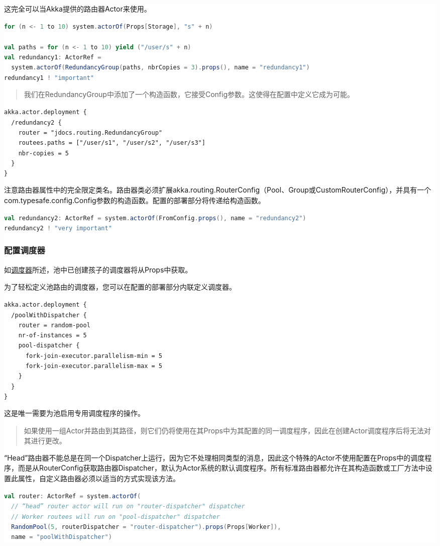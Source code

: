 这完全可以当Akka提供的路由器Actor来使用。

```scala
for (n <- 1 to 10) system.actorOf(Props[Storage], "s" + n)

val paths = for (n <- 1 to 10) yield ("/user/s" + n)
val redundancy1: ActorRef =
  system.actorOf(RedundancyGroup(paths, nbrCopies = 3).props(), name = "redundancy1")
redundancy1 ! "important"
```

> 我们在RedundancyGroup中添加了一个构造函数，它接受Config参数。这使得在配置中定义它成为可能。

```
akka.actor.deployment {
  /redundancy2 {
    router = "jdocs.routing.RedundancyGroup"
    routees.paths = ["/user/s1", "/user/s2", "/user/s3"]
    nbr-copies = 5
  }
}
```

注意路由器属性中的完全限定类名。路由器类必须扩展akka.routing.RouterConfig（Pool、Group或CustomRouterConfig），并具有一个com.typesafe.config.Config参数的构造函数。配置的部署部分将传递给构造函数。

```scala
val redundancy2: ActorRef = system.actorOf(FromConfig.props(), name = "redundancy2")
redundancy2 ! "very important"
```

### 配置调度器

如[调度器](https://doc.akka.io/docs/akka/current/dispatchers.html)所述，池中已创建孩子的调度器将从Props中获取。

为了轻松定义池路由的调度器，您可以在配置的部署部分内联定义调度器。

```
akka.actor.deployment {
  /poolWithDispatcher {
    router = random-pool
    nr-of-instances = 5
    pool-dispatcher {
      fork-join-executor.parallelism-min = 5
      fork-join-executor.parallelism-max = 5
    }
  }
}
```

这是唯一需要为池启用专用调度程序的操作。
   
> 如果使用一组Actor并路由到其路径，则它们仍将使用在其Props中为其配置的同一调度程序，因此在创建Actor调度程序后将无法对其进行更改。

“Head”路由器不能总是在同一个Dispatcher上运行，因为它不处理相同类型的消息，因此这个特殊的Actor不使用配置在Props中的调度程序，而是从RouterConfig获取路由器Dispatcher，默认为Actor系统的默认调度程序。所有标准路由器都允许在其构造函数或工厂方法中设置此属性，自定义路由器必须以适当的方式实现该方法。

```scala
val router: ActorRef = system.actorOf(
  // “head” router actor will run on "router-dispatcher" dispatcher
  // Worker routees will run on "pool-dispatcher" dispatcher
  RandomPool(5, routerDispatcher = "router-dispatcher").props(Props[Worker]),
  name = "poolWithDispatcher")
```
